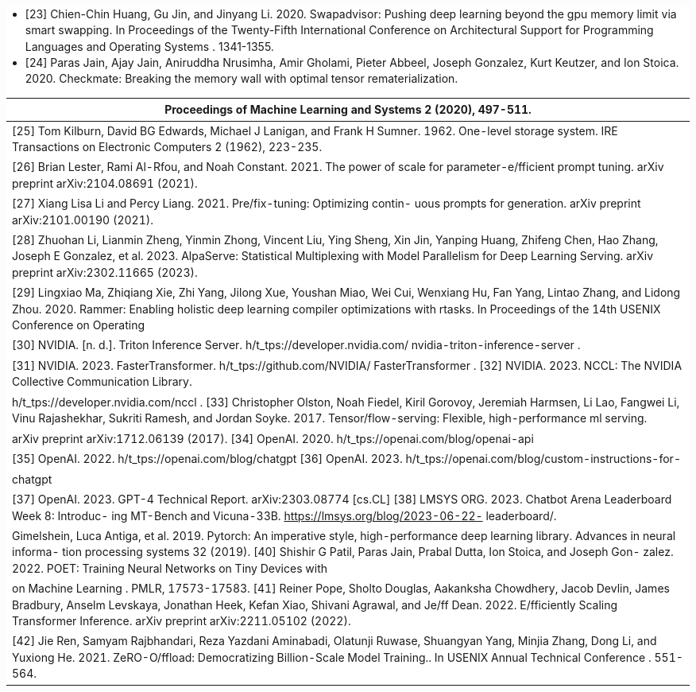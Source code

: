 - [23] Chien-Chin Huang, Gu Jin, and Jinyang Li. 2020. Swapadvisor: Pushing deep learning beyond the gpu memory limit via smart swapping. In Proceedings of the Twenty-Fifth International Conference on Architectural Support for Programming Languages and Operating Systems . 1341-1355.
- [24] Paras Jain, Ajay Jain, Aniruddha Nrusimha, Amir Gholami, Pieter Abbeel, Joseph Gonzalez, Kurt Keutzer, and Ion Stoica. 2020. Checkmate: Breaking the memory wall with optimal tensor rematerialization.

| Proceedings of Machine Learning and Systems 2 (2020), 497-511.                                                                                                                                                                                                                                                          |
|-------------------------------------------------------------------------------------------------------------------------------------------------------------------------------------------------------------------------------------------------------------------------------------------------------------------------|
| [25] Tom Kilburn, David BG Edwards, Michael J Lanigan, and Frank H Sumner. 1962. One-level storage system. IRE Transactions on Electronic Computers 2 (1962), 223-235.                                                                                                                                                  |
| [26] Brian Lester, Rami Al-Rfou, and Noah Constant. 2021. The power of scale for parameter-e/fficient prompt tuning. arXiv preprint arXiv:2104.08691 (2021).                                                                                                                                                            |
| [27] Xiang Lisa Li and Percy Liang. 2021. Pre/fix-tuning: Optimizing contin- uous prompts for generation. arXiv preprint arXiv:2101.00190 (2021).                                                                                                                                                                       |
| [28] Zhuohan Li, Lianmin Zheng, Yinmin Zhong, Vincent Liu, Ying Sheng, Xin Jin, Yanping Huang, Zhifeng Chen, Hao Zhang, Joseph E Gonzalez, et al. 2023. AlpaServe: Statistical Multiplexing with Model Parallelism for Deep Learning Serving. arXiv preprint arXiv:2302.11665 (2023).                                   |
| [29] Lingxiao Ma, Zhiqiang Xie, Zhi Yang, Jilong Xue, Youshan Miao, Wei Cui, Wenxiang Hu, Fan Yang, Lintao Zhang, and Lidong Zhou. 2020. Rammer: Enabling holistic deep learning compiler optimizations with rtasks. In Proceedings of the 14th USENIX Conference on Operating                                          |
| [30] NVIDIA. [n. d.]. Triton Inference Server. h/t\_tps://developer.nvidia.com/ nvidia-triton-inference-server .                                                                                                                                                                                                         |
| [31] NVIDIA. 2023. FasterTransformer. h/t\_tps://github.com/NVIDIA/ FasterTransformer . [32] NVIDIA. 2023. NCCL: The NVIDIA Collective Communication Library.                                                                                                                                                            |
| h/t\_tps://developer.nvidia.com/nccl . [33] Christopher Olston, Noah Fiedel, Kiril Gorovoy, Jeremiah Harmsen, Li Lao, Fangwei Li, Vinu Rajashekhar, Sukriti Ramesh, and Jordan Soyke. 2017. Tensor/flow-serving: Flexible, high-performance ml serving.                                                                  |
| arXiv preprint arXiv:1712.06139 (2017). [34] OpenAI. 2020. h/t\_tps://openai.com/blog/openai-api                                                                                                                                                                                                                         |
| [35] OpenAI. 2022. h/t\_tps://openai.com/blog/chatgpt [36] OpenAI. 2023. h/t\_tps://openai.com/blog/custom-instructions-for-                                                                                                                                                                                              |
| chatgpt                                                                                                                                                                                                                                                                                                                 |
| [37] OpenAI. 2023. GPT-4 Technical Report. arXiv:2303.08774 [cs.CL] [38] LMSYS ORG. 2023. Chatbot Arena Leaderboard Week 8: Introduc- ing MT-Bench and Vicuna-33B. https://lmsys.org/blog/2023-06-22- leaderboard/.                                                                                                     |
| Gimelshein, Luca Antiga, et al. 2019. Pytorch: An imperative style, high-performance deep learning library. Advances in neural informa- tion processing systems 32 (2019). [40] Shishir G Patil, Paras Jain, Prabal Dutta, Ion Stoica, and Joseph Gon- zalez. 2022. POET: Training Neural Networks on Tiny Devices with |
| on Machine Learning . PMLR, 17573-17583. [41] Reiner Pope, Sholto Douglas, Aakanksha Chowdhery, Jacob Devlin, James Bradbury, Anselm Levskaya, Jonathan Heek, Kefan Xiao, Shivani Agrawal, and Je/ff Dean. 2022. E/fficiently Scaling Transformer Inference. arXiv preprint arXiv:2211.05102 (2022).                    |
| [42] Jie Ren, Samyam Rajbhandari, Reza Yazdani Aminabadi, Olatunji Ruwase, Shuangyan Yang, Minjia Zhang, Dong Li, and Yuxiong He. 2021. ZeRO-O/ffload: Democratizing Billion-Scale Model Training.. In USENIX Annual Technical Conference . 551-564.                                                                    |